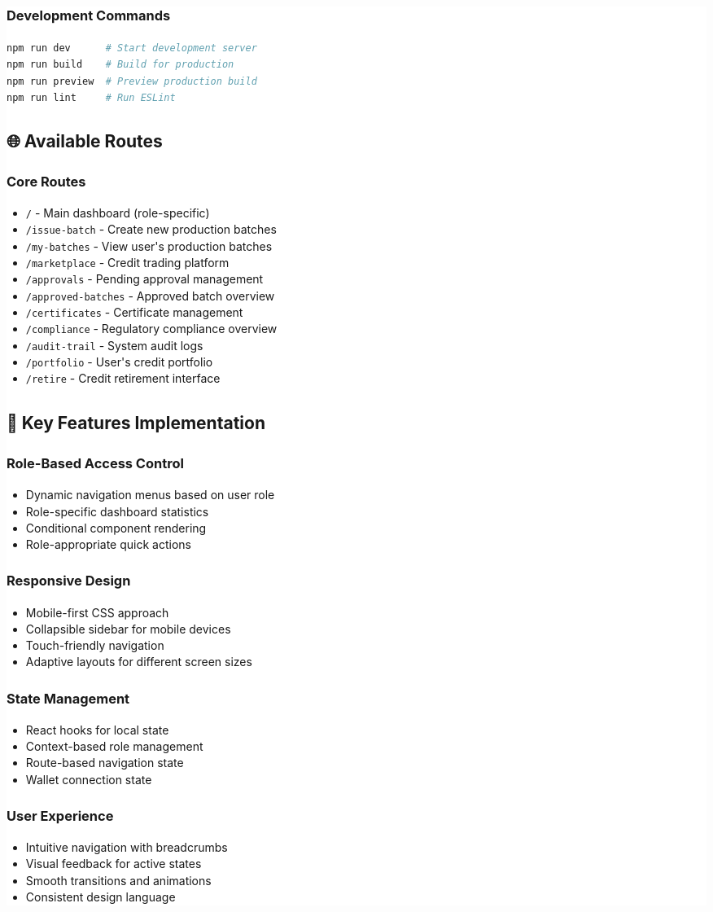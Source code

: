 ### Development Commands
```bash
npm run dev      # Start development server
npm run build    # Build for production
npm run preview  # Preview production build
npm run lint     # Run ESLint
```

## 🌐 Available Routes

### Core Routes
- `/` - Main dashboard (role-specific)
- `/issue-batch` - Create new production batches
- `/my-batches` - View user's production batches
- `/marketplace` - Credit trading platform
- `/approvals` - Pending approval management
- `/approved-batches` - Approved batch overview
- `/certificates` - Certificate management
- `/compliance` - Regulatory compliance overview
- `/audit-trail` - System audit logs
- `/portfolio` - User's credit portfolio
- `/retire` - Credit retirement interface

## 🎯 Key Features Implementation

### Role-Based Access Control
- Dynamic navigation menus based on user role
- Role-specific dashboard statistics
- Conditional component rendering
- Role-appropriate quick actions

### Responsive Design
- Mobile-first CSS approach
- Collapsible sidebar for mobile devices
- Touch-friendly navigation
- Adaptive layouts for different screen sizes

### State Management
- React hooks for local state
- Context-based role management
- Route-based navigation state
- Wallet connection state

### User Experience
- Intuitive navigation with breadcrumbs
- Visual feedback for active states
- Smooth transitions and animations
- Consistent design language
